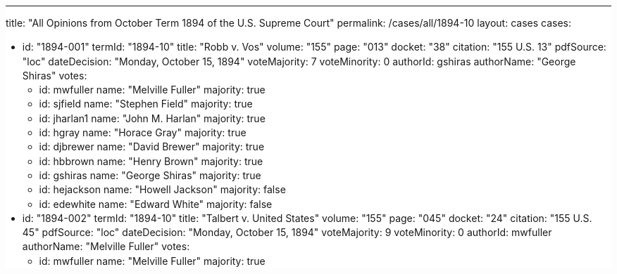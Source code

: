 ---
title: "All Opinions from October Term 1894 of the U.S. Supreme Court"
permalink: /cases/all/1894-10
layout: cases
cases:
  - id: "1894-001"
    termId: "1894-10"
    title: "Robb v. Vos"
    volume: "155"
    page: "013"
    docket: "38"
    citation: "155 U.S. 13"
    pdfSource: "loc"
    dateDecision: "Monday, October 15, 1894"
    voteMajority: 7
    voteMinority: 0
    authorId: gshiras
    authorName: "George Shiras"
    votes:
      - id: mwfuller
        name: "Melville Fuller"
        majority: true
      - id: sjfield
        name: "Stephen Field"
        majority: true
      - id: jharlan1
        name: "John M. Harlan"
        majority: true
      - id: hgray
        name: "Horace Gray"
        majority: true
      - id: djbrewer
        name: "David Brewer"
        majority: true
      - id: hbbrown
        name: "Henry Brown"
        majority: true
      - id: gshiras
        name: "George Shiras"
        majority: true
      - id: hejackson
        name: "Howell Jackson"
        majority: false
      - id: edewhite
        name: "Edward White"
        majority: false
  - id: "1894-002"
    termId: "1894-10"
    title: "Talbert v. United States"
    volume: "155"
    page: "045"
    docket: "24"
    citation: "155 U.S. 45"
    pdfSource: "loc"
    dateDecision: "Monday, October 15, 1894"
    voteMajority: 9
    voteMinority: 0
    authorId: mwfuller
    authorName: "Melville Fuller"
    votes:
      - id: mwfuller
        name: "Melville Fuller"
        majority: true